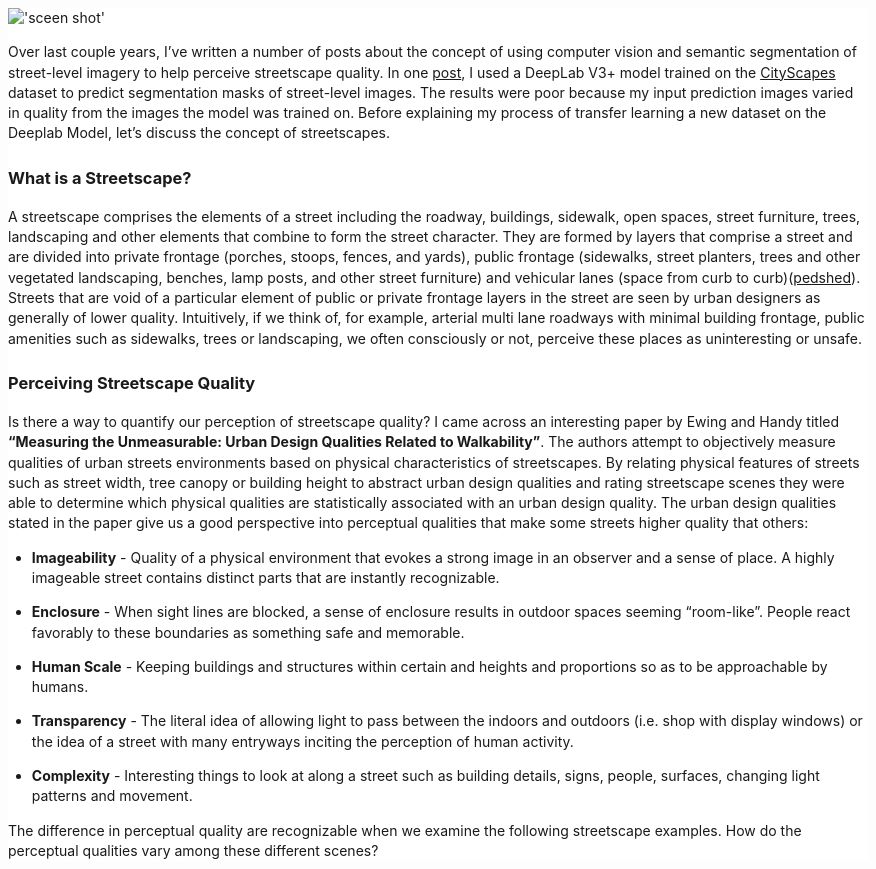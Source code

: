 </style>

!['sceen shot'](https://s3-us-west-2.amazonaws.com/smohiudd.github.co/street_score_fraction/segmentation.png)

Over last couple years, I’ve written a number of posts about the concept of using computer vision and semantic segmentation of street-level imagery to help perceive streetscape quality. In one [post](https://saadiqm.com/2018/07/08/using-deep-lab-to-evaluate-streetscape-quality.html), I used a DeepLab V3+ model trained on the [CityScapes](https://www.cityscapes-dataset.com/) dataset to predict segmentation masks of street-level images. The results were poor because my input prediction images varied in quality from the images the model was trained on. Before explaining my process of transfer learning a new dataset on the Deeplab Model, let’s discuss the concept of streetscapes. 

### What is a Streetscape?

A streetscape comprises the elements of a street including the roadway, buildings, sidewalk, open spaces, street furniture, trees, landscaping and other elements that combine to form the street character. They are formed by layers that comprise a street and are divided into private frontage (porches, stoops, fences, and yards), public frontage (sidewalks, street planters, trees and other vegetated landscaping, benches, lamp posts, and other street furniture) and vehicular lanes (space from curb to curb)([pedshed](http://pedshed.net/?page_id=5)). Streets that are void of a particular element of public or private frontage layers in the street are seen by urban designers as generally of lower quality. Intuitively, if we think of, for example, arterial multi lane roadways with minimal building frontage, public amenities such as sidewalks, trees or landscaping, we often consciously or not, perceive these places as uninteresting or unsafe. 

### Perceiving Streetscape Quality

Is there a way to quantify our perception of streetscape quality? I came across an interesting paper by Ewing and Handy titled **“Measuring the Unmeasurable: Urban Design Qualities Related to Walkability”**. The authors attempt to objectively measure qualities of urban streets environments based on physical characteristics of streetscapes. By relating physical features of streets such as street width, tree canopy or building height to abstract urban design qualities and rating streetscape scenes they were able to determine which physical qualities are statistically associated with an urban design quality. The urban design qualities stated in the paper give us a good perspective into perceptual qualities that make some streets higher quality that others:

* **Imageability** - Quality of a physical environment that evokes a strong image in an observer and a sense of place. A highly imageable street contains distinct parts that are instantly recognizable.

* **Enclosure** - When sight lines are blocked, a sense of enclosure results in outdoor spaces seeming “room-like”. People react favorably to these boundaries as something safe and memorable.

* **Human Scale** - Keeping buildings and structures within certain and heights and proportions so as to be approachable by humans.

* **Transparency** - The literal idea of allowing light to pass between the indoors and outdoors (i.e. shop with display windows) or the idea of a street with many entryways inciting the perception of human activity.

* **Complexity** - Interesting things to look at along a street such as building details, signs, people, surfaces, changing light patterns and movement.


The difference in perceptual quality are recognizable when we examine the following streetscape examples. How do the perceptual qualities vary among these different scenes?
